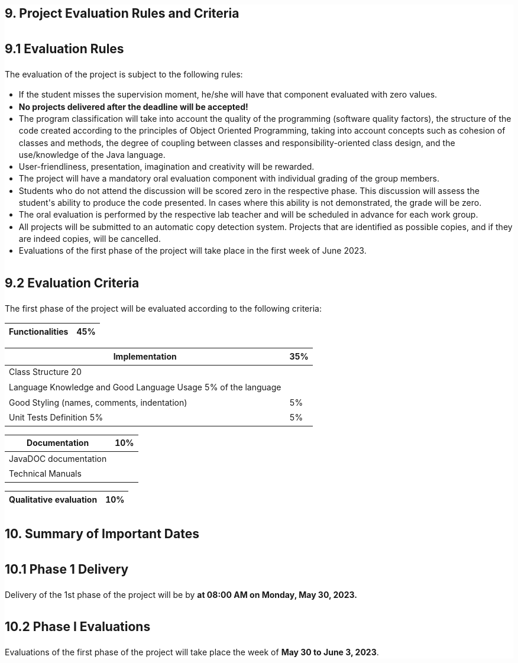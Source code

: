 ## 9. Project Evaluation Rules and Criteria

## 9.1 Evaluation Rules

The evaluation of the project is subject to the following rules:

- If the student misses the supervision moment, he/she will have that component evaluated with zero values.
- **No projects delivered after the deadline will be accepted!**
- The program classification will take into account the quality of the programming (software quality factors), the structure of the code created according to the principles of Object Oriented Programming, taking into account concepts such as cohesion of classes and methods, the degree of coupling between classes and responsibility-oriented class design, and the use/knowledge of the Java language.
- User-friendliness, presentation, imagination and creativity will be rewarded.
- The project will have a mandatory oral evaluation component with individual grading of the group members.
- Students who do not attend the discussion will be scored zero in the respective phase. This discussion will assess the student's ability to produce the code presented. In cases where this ability is not demonstrated, the grade will be zero.
- The oral evaluation is performed by the respective lab teacher and will be scheduled in advance for each work group.
- All projects will be submitted to an automatic copy detection system. Projects that are identified as possible copies, and if they are indeed copies, will be cancelled.
- Evaluations of the first phase of the project will take place in the first week of June 2023.

## 9.2 Evaluation Criteria

The first phase of the project will be evaluated according to the following criteria:

| **Functionalities** | **45%** |
| ------------------- | ------- |

| **Implementation** | **35%** |
| ------------------------------------------- | ------- |
| Class Structure 20
| Language Knowledge and Good Language Usage 5% of the language
| Good Styling (names, comments, indentation) | 5% |
| Unit Tests Definition 5% | 5% |

| **Documentation** | **10%** |
| ---------------- | ------- |
| JavaDOC documentation
| Technical Manuals

| **Qualitative evaluation** | **10%** |
| ------------------------- | ------- |

## 10. Summary of Important Dates

## 10.1 Phase 1 Delivery

Delivery of the 1st phase of the project will be by **at 08:00 AM on Monday, May 30, 2023.**

## 10.2 Phase I Evaluations

Evaluations of the first phase of the project will take place the week of **May 30 to June 3, 2023**.